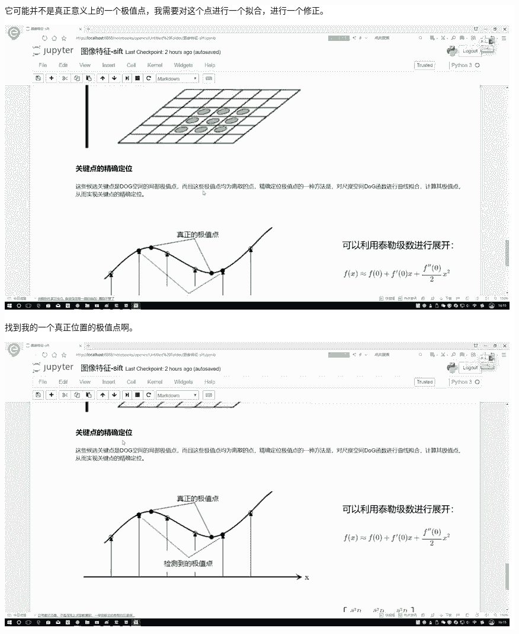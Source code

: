 它可能并不是真正意义上的一个极值点，我需要对这个点进行一个拟合，进行一个修正。

![](img/b8131c8bdf7308a9ebde2f8c7bd98512_50.png)

找到我的一个真正位置的极值点啊。

![](img/b8131c8bdf7308a9ebde2f8c7bd98512_52.png)